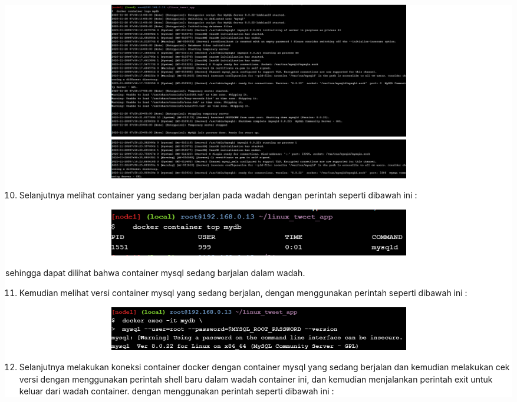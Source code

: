 <div align="center"><img src="img/dclinux-10.png" width="500px"></div>
<div align="center"><img src="img/dclinux-11.png" width="500px"></div>

10.	Selanjutnya melihat container yang sedang berjalan pada wadah dengan perintah seperti dibawah ini :

<div align="center"><img src="img/dclinux-12.png" width="500px"></div>

sehingga dapat dilihat bahwa container mysql sedang barjalan dalam wadah.

11.	Kemudian melihat versi container mysql yang sedang berjalan, dengan menggunakan perintah seperti dibawah ini :

<div align="center"><img src="img/dclinux-13.png" width="500px"></div>

12.	Selanjutnya melakukan koneksi container docker dengan container mysql yang sedang berjalan dan kemudian melakukan cek versi dengan menggunakan perintah shell baru dalam wadah container ini, dan kemudian menjalankan perintah exit untuk keluar dari wadah container. dengan menggunakan perintah seperti dibawah ini :

